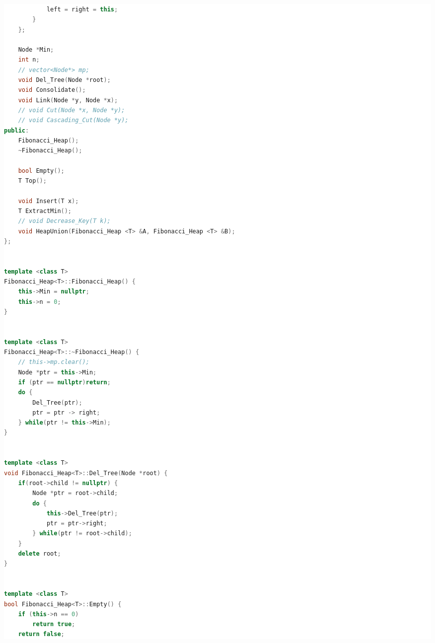 ~~~c++
			left = right = this;
		}
    };
    
    Node *Min;
    int n;
    // vector<Node*> mp;
    void Del_Tree(Node *root);
	void Consolidate();
	void Link(Node *y, Node *x);
	// void Cut(Node *x, Node *y);
	// void Cascading_Cut(Node *y);
public:
    Fibonacci_Heap();
	~Fibonacci_Heap();

	bool Empty();
	T Top();
    
    void Insert(T x);
	T ExtractMin();
	// void Decrease_Key(T k);
    void HeapUnion(Fibonacci_Heap <T> &A, Fibonacci_Heap <T> &B);
};


template <class T>
Fibonacci_Heap<T>::Fibonacci_Heap() {
    this->Min = nullptr;
    this->n = 0;
}


template <class T>
Fibonacci_Heap<T>::~Fibonacci_Heap() {
    // this->mp.clear();
    Node *ptr = this->Min;
    if (ptr == nullptr)return;
    do {
        Del_Tree(ptr);
        ptr = ptr -> right;
    } while(ptr != this->Min);
}


template <class T>
void Fibonacci_Heap<T>::Del_Tree(Node *root) {
    if(root->child != nullptr) {
        Node *ptr = root->child;
        do {
            this->Del_Tree(ptr);
            ptr = ptr->right;
        } while(ptr != root->child);
    }
    delete root;
}


template <class T>
bool Fibonacci_Heap<T>::Empty() {
    if (this->n == 0)
        return true;
    return false;
~~~